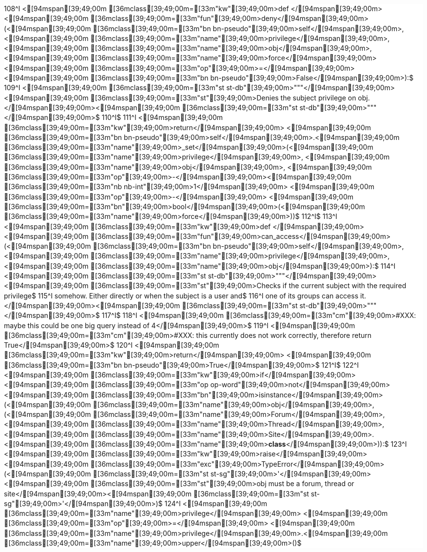    108^I    <[94mspan[39;49;00m [36mclass[39;49;00m=[33m"kw"[39;49;00m>def </[94mspan[39;49;00m><[94mspan[39;49;00m [36mclass[39;49;00m=[33m"fun"[39;49;00m>deny</[94mspan[39;49;00m>(<[94mspan[39;49;00m [36mclass[39;49;00m=[33m"bn bn-pseudo"[39;49;00m>self</[94mspan[39;49;00m>, <[94mspan[39;49;00m [36mclass[39;49;00m=[33m"name"[39;49;00m>privilege</[94mspan[39;49;00m>, <[94mspan[39;49;00m [36mclass[39;49;00m=[33m"name"[39;49;00m>obj</[94mspan[39;49;00m>, <[94mspan[39;49;00m [36mclass[39;49;00m=[33m"name"[39;49;00m>force</[94mspan[39;49;00m><[94mspan[39;49;00m [36mclass[39;49;00m=[33m"op"[39;49;00m>=</[94mspan[39;49;00m><[94mspan[39;49;00m [36mclass[39;49;00m=[33m"bn bn-pseudo"[39;49;00m>False</[94mspan[39;49;00m>):$
   109^I        <[94mspan[39;49;00m [36mclass[39;49;00m=[33m"st st-db"[39;49;00m>&quot;&quot;&quot;</[94mspan[39;49;00m><[94mspan[39;49;00m [36mclass[39;49;00m=[33m"st"[39;49;00m>Denies the subject privilege on obj.</[94mspan[39;49;00m><[94mspan[39;49;00m [36mclass[39;49;00m=[33m"st st-db"[39;49;00m>&quot;&quot;&quot;</[94mspan[39;49;00m>$
   110^I$
   111^I        <[94mspan[39;49;00m [36mclass[39;49;00m=[33m"kw"[39;49;00m>return</[94mspan[39;49;00m> <[94mspan[39;49;00m [36mclass[39;49;00m=[33m"bn bn-pseudo"[39;49;00m>self</[94mspan[39;49;00m>.<[94mspan[39;49;00m [36mclass[39;49;00m=[33m"name"[39;49;00m>_set</[94mspan[39;49;00m>(<[94mspan[39;49;00m [36mclass[39;49;00m=[33m"name"[39;49;00m>privilege</[94mspan[39;49;00m>, <[94mspan[39;49;00m [36mclass[39;49;00m=[33m"name"[39;49;00m>obj</[94mspan[39;49;00m>, <[94mspan[39;49;00m [36mclass[39;49;00m=[33m"op"[39;49;00m>-</[94mspan[39;49;00m><[94mspan[39;49;00m [36mclass[39;49;00m=[33m"nb nb-int"[39;49;00m>1</[94mspan[39;49;00m> <[94mspan[39;49;00m [36mclass[39;49;00m=[33m"op"[39;49;00m>-</[94mspan[39;49;00m> <[94mspan[39;49;00m [36mclass[39;49;00m=[33m"bn"[39;49;00m>bool</[94mspan[39;49;00m>(<[94mspan[39;49;00m [36mclass[39;49;00m=[33m"name"[39;49;00m>force</[94mspan[39;49;00m>))$
   112^I$
   113^I    <[94mspan[39;49;00m [36mclass[39;49;00m=[33m"kw"[39;49;00m>def </[94mspan[39;49;00m><[94mspan[39;49;00m [36mclass[39;49;00m=[33m"fun"[39;49;00m>can_access</[94mspan[39;49;00m>(<[94mspan[39;49;00m [36mclass[39;49;00m=[33m"bn bn-pseudo"[39;49;00m>self</[94mspan[39;49;00m>, <[94mspan[39;49;00m [36mclass[39;49;00m=[33m"name"[39;49;00m>privilege</[94mspan[39;49;00m>, <[94mspan[39;49;00m [36mclass[39;49;00m=[33m"name"[39;49;00m>obj</[94mspan[39;49;00m>):$
   114^I        <[94mspan[39;49;00m [36mclass[39;49;00m=[33m"st st-db"[39;49;00m>&quot;&quot;&quot;</[94mspan[39;49;00m><[94mspan[39;49;00m [36mclass[39;49;00m=[33m"st"[39;49;00m>Checks if the current subject with the required privilege$
   115^I        somehow. Either directly or when the subject is a user and$
   116^I        one of its groups can access it.</[94mspan[39;49;00m><[94mspan[39;49;00m [36mclass[39;49;00m=[33m"st st-db"[39;49;00m>&quot;&quot;&quot;</[94mspan[39;49;00m>$
   117^I$
   118^I        <[94mspan[39;49;00m [36mclass[39;49;00m=[33m"cm"[39;49;00m>#XXX: maybe this could be one big query instead of 4</[94mspan[39;49;00m>$
   119^I        <[94mspan[39;49;00m [36mclass[39;49;00m=[33m"cm"[39;49;00m>#XXX: this currently does not work correctly, therefore return True</[94mspan[39;49;00m>$
   120^I        <[94mspan[39;49;00m [36mclass[39;49;00m=[33m"kw"[39;49;00m>return</[94mspan[39;49;00m> <[94mspan[39;49;00m [36mclass[39;49;00m=[33m"bn bn-pseudo"[39;49;00m>True</[94mspan[39;49;00m>$
   121^I$
   122^I        <[94mspan[39;49;00m [36mclass[39;49;00m=[33m"kw"[39;49;00m>if</[94mspan[39;49;00m> <[94mspan[39;49;00m [36mclass[39;49;00m=[33m"op op-word"[39;49;00m>not</[94mspan[39;49;00m> <[94mspan[39;49;00m [36mclass[39;49;00m=[33m"bn"[39;49;00m>isinstance</[94mspan[39;49;00m>(<[94mspan[39;49;00m [36mclass[39;49;00m=[33m"name"[39;49;00m>obj</[94mspan[39;49;00m>, (<[94mspan[39;49;00m [36mclass[39;49;00m=[33m"name"[39;49;00m>Forum</[94mspan[39;49;00m>, <[94mspan[39;49;00m [36mclass[39;49;00m=[33m"name"[39;49;00m>Thread</[94mspan[39;49;00m>, <[94mspan[39;49;00m [36mclass[39;49;00m=[33m"name"[39;49;00m>Site</[94mspan[39;49;00m>.<[94mspan[39;49;00m [36mclass[39;49;00m=[33m"name"[39;49;00m>__class__</[94mspan[39;49;00m>)):$
   123^I            <[94mspan[39;49;00m [36mclass[39;49;00m=[33m"kw"[39;49;00m>raise</[94mspan[39;49;00m> <[94mspan[39;49;00m [36mclass[39;49;00m=[33m"exc"[39;49;00m>TypeError</[94mspan[39;49;00m>(<[94mspan[39;49;00m [36mclass[39;49;00m=[33m"st st-sg"[39;49;00m>&#39;</[94mspan[39;49;00m><[94mspan[39;49;00m [36mclass[39;49;00m=[33m"st"[39;49;00m>obj must be a forum, thread or site</[94mspan[39;49;00m><[94mspan[39;49;00m [36mclass[39;49;00m=[33m"st st-sg"[39;49;00m>&#39;</[94mspan[39;49;00m>)$
   124^I        <[94mspan[39;49;00m [36mclass[39;49;00m=[33m"name"[39;49;00m>privilege</[94mspan[39;49;00m> <[94mspan[39;49;00m [36mclass[39;49;00m=[33m"op"[39;49;00m>=</[94mspan[39;49;00m> <[94mspan[39;49;00m [36mclass[39;49;00m=[33m"name"[39;49;00m>privilege</[94mspan[39;49;00m>.<[94mspan[39;49;00m [36mclass[39;49;00m=[33m"name"[39;49;00m>upper</[94mspan[39;49;00m>()$